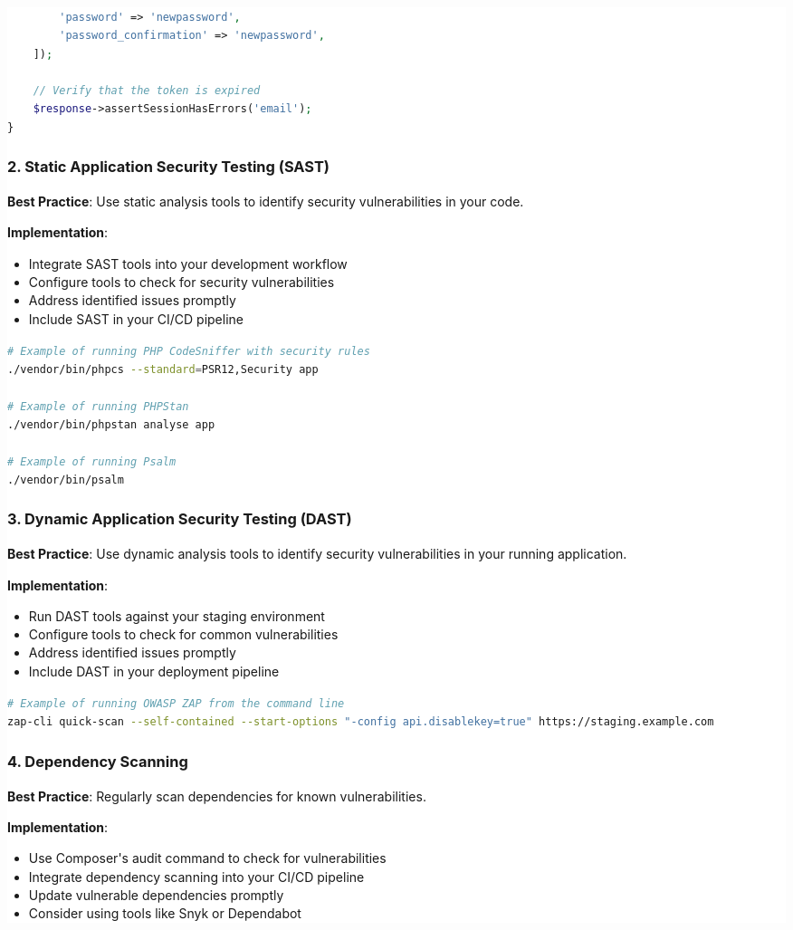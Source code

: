 ```php
        'password' => 'newpassword',
        'password_confirmation' => 'newpassword',
    ]);
    
    // Verify that the token is expired
    $response->assertSessionHasErrors('email');
}
```

### 2. Static Application Security Testing (SAST)

**Best Practice**: Use static analysis tools to identify security vulnerabilities in your code.

**Implementation**:
- Integrate SAST tools into your development workflow
- Configure tools to check for security vulnerabilities
- Address identified issues promptly
- Include SAST in your CI/CD pipeline

```bash
# Example of running PHP CodeSniffer with security rules
./vendor/bin/phpcs --standard=PSR12,Security app

# Example of running PHPStan
./vendor/bin/phpstan analyse app

# Example of running Psalm
./vendor/bin/psalm
```

### 3. Dynamic Application Security Testing (DAST)

**Best Practice**: Use dynamic analysis tools to identify security vulnerabilities in your running application.

**Implementation**:
- Run DAST tools against your staging environment
- Configure tools to check for common vulnerabilities
- Address identified issues promptly
- Include DAST in your deployment pipeline

```bash
# Example of running OWASP ZAP from the command line
zap-cli quick-scan --self-contained --start-options "-config api.disablekey=true" https://staging.example.com
```

### 4. Dependency Scanning

**Best Practice**: Regularly scan dependencies for known vulnerabilities.

**Implementation**:
- Use Composer's audit command to check for vulnerabilities
- Integrate dependency scanning into your CI/CD pipeline
- Update vulnerable dependencies promptly
- Consider using tools like Snyk or Dependabot
